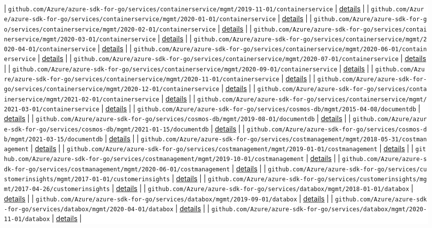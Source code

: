 | `github.com/Azure/azure-sdk-for-go/services/containerservice/mgmt/2019-11-01/containerservice` | [details](https://github.com/Azure/azure-sdk-for-go/blob/v55.0.0/services/containerservice/mgmt/2019-11-01/containerservice/CHANGELOG.md) |
| `github.com/Azure/azure-sdk-for-go/services/containerservice/mgmt/2020-01-01/containerservice` | [details](https://github.com/Azure/azure-sdk-for-go/blob/v55.0.0/services/containerservice/mgmt/2020-01-01/containerservice/CHANGELOG.md) |
| `github.com/Azure/azure-sdk-for-go/services/containerservice/mgmt/2020-02-01/containerservice` | [details](https://github.com/Azure/azure-sdk-for-go/blob/v55.0.0/services/containerservice/mgmt/2020-02-01/containerservice/CHANGELOG.md) |
| `github.com/Azure/azure-sdk-for-go/services/containerservice/mgmt/2020-03-01/containerservice` | [details](https://github.com/Azure/azure-sdk-for-go/blob/v55.0.0/services/containerservice/mgmt/2020-03-01/containerservice/CHANGELOG.md) |
| `github.com/Azure/azure-sdk-for-go/services/containerservice/mgmt/2020-04-01/containerservice` | [details](https://github.com/Azure/azure-sdk-for-go/blob/v55.0.0/services/containerservice/mgmt/2020-04-01/containerservice/CHANGELOG.md) |
| `github.com/Azure/azure-sdk-for-go/services/containerservice/mgmt/2020-06-01/containerservice` | [details](https://github.com/Azure/azure-sdk-for-go/blob/v55.0.0/services/containerservice/mgmt/2020-06-01/containerservice/CHANGELOG.md) |
| `github.com/Azure/azure-sdk-for-go/services/containerservice/mgmt/2020-07-01/containerservice` | [details](https://github.com/Azure/azure-sdk-for-go/blob/v55.0.0/services/containerservice/mgmt/2020-07-01/containerservice/CHANGELOG.md) |
| `github.com/Azure/azure-sdk-for-go/services/containerservice/mgmt/2020-09-01/containerservice` | [details](https://github.com/Azure/azure-sdk-for-go/blob/v55.0.0/services/containerservice/mgmt/2020-09-01/containerservice/CHANGELOG.md) |
| `github.com/Azure/azure-sdk-for-go/services/containerservice/mgmt/2020-11-01/containerservice` | [details](https://github.com/Azure/azure-sdk-for-go/blob/v55.0.0/services/containerservice/mgmt/2020-11-01/containerservice/CHANGELOG.md) |
| `github.com/Azure/azure-sdk-for-go/services/containerservice/mgmt/2020-12-01/containerservice` | [details](https://github.com/Azure/azure-sdk-for-go/blob/v55.0.0/services/containerservice/mgmt/2020-12-01/containerservice/CHANGELOG.md) |
| `github.com/Azure/azure-sdk-for-go/services/containerservice/mgmt/2021-02-01/containerservice` | [details](https://github.com/Azure/azure-sdk-for-go/blob/v55.0.0/services/containerservice/mgmt/2021-02-01/containerservice/CHANGELOG.md) |
| `github.com/Azure/azure-sdk-for-go/services/containerservice/mgmt/2021-03-01/containerservice` | [details](https://github.com/Azure/azure-sdk-for-go/blob/v55.0.0/services/containerservice/mgmt/2021-03-01/containerservice/CHANGELOG.md) |
| `github.com/Azure/azure-sdk-for-go/services/cosmos-db/mgmt/2015-04-08/documentdb` | [details](https://github.com/Azure/azure-sdk-for-go/blob/v55.0.0/services/cosmos-db/mgmt/2015-04-08/documentdb/CHANGELOG.md) |
| `github.com/Azure/azure-sdk-for-go/services/cosmos-db/mgmt/2019-08-01/documentdb` | [details](https://github.com/Azure/azure-sdk-for-go/blob/v55.0.0/services/cosmos-db/mgmt/2019-08-01/documentdb/CHANGELOG.md) |
| `github.com/Azure/azure-sdk-for-go/services/cosmos-db/mgmt/2021-01-15/documentdb` | [details](https://github.com/Azure/azure-sdk-for-go/blob/v55.0.0/services/cosmos-db/mgmt/2021-01-15/documentdb/CHANGELOG.md) |
| `github.com/Azure/azure-sdk-for-go/services/cosmos-db/mgmt/2021-03-15/documentdb` | [details](https://github.com/Azure/azure-sdk-for-go/blob/v55.0.0/services/cosmos-db/mgmt/2021-03-15/documentdb/CHANGELOG.md) |
| `github.com/Azure/azure-sdk-for-go/services/costmanagement/mgmt/2018-05-31/costmanagement` | [details](https://github.com/Azure/azure-sdk-for-go/blob/v55.0.0/services/costmanagement/mgmt/2018-05-31/costmanagement/CHANGELOG.md) |
| `github.com/Azure/azure-sdk-for-go/services/costmanagement/mgmt/2019-01-01/costmanagement` | [details](https://github.com/Azure/azure-sdk-for-go/blob/v55.0.0/services/costmanagement/mgmt/2019-01-01/costmanagement/CHANGELOG.md) |
| `github.com/Azure/azure-sdk-for-go/services/costmanagement/mgmt/2019-10-01/costmanagement` | [details](https://github.com/Azure/azure-sdk-for-go/blob/v55.0.0/services/costmanagement/mgmt/2019-10-01/costmanagement/CHANGELOG.md) |
| `github.com/Azure/azure-sdk-for-go/services/costmanagement/mgmt/2020-06-01/costmanagement` | [details](https://github.com/Azure/azure-sdk-for-go/blob/v55.0.0/services/costmanagement/mgmt/2020-06-01/costmanagement/CHANGELOG.md) |
| `github.com/Azure/azure-sdk-for-go/services/customerinsights/mgmt/2017-01-01/customerinsights` | [details](https://github.com/Azure/azure-sdk-for-go/blob/v55.0.0/services/customerinsights/mgmt/2017-01-01/customerinsights/CHANGELOG.md) |
| `github.com/Azure/azure-sdk-for-go/services/customerinsights/mgmt/2017-04-26/customerinsights` | [details](https://github.com/Azure/azure-sdk-for-go/blob/v55.0.0/services/customerinsights/mgmt/2017-04-26/customerinsights/CHANGELOG.md) |
| `github.com/Azure/azure-sdk-for-go/services/databox/mgmt/2018-01-01/databox` | [details](https://github.com/Azure/azure-sdk-for-go/blob/v55.0.0/services/databox/mgmt/2018-01-01/databox/CHANGELOG.md) |
| `github.com/Azure/azure-sdk-for-go/services/databox/mgmt/2019-09-01/databox` | [details](https://github.com/Azure/azure-sdk-for-go/blob/v55.0.0/services/databox/mgmt/2019-09-01/databox/CHANGELOG.md) |
| `github.com/Azure/azure-sdk-for-go/services/databox/mgmt/2020-04-01/databox` | [details](https://github.com/Azure/azure-sdk-for-go/blob/v55.0.0/services/databox/mgmt/2020-04-01/databox/CHANGELOG.md) |
| `github.com/Azure/azure-sdk-for-go/services/databox/mgmt/2020-11-01/databox` | [details](https://github.com/Azure/azure-sdk-for-go/blob/v55.0.0/services/databox/mgmt/2020-11-01/databox/CHANGELOG.md) |